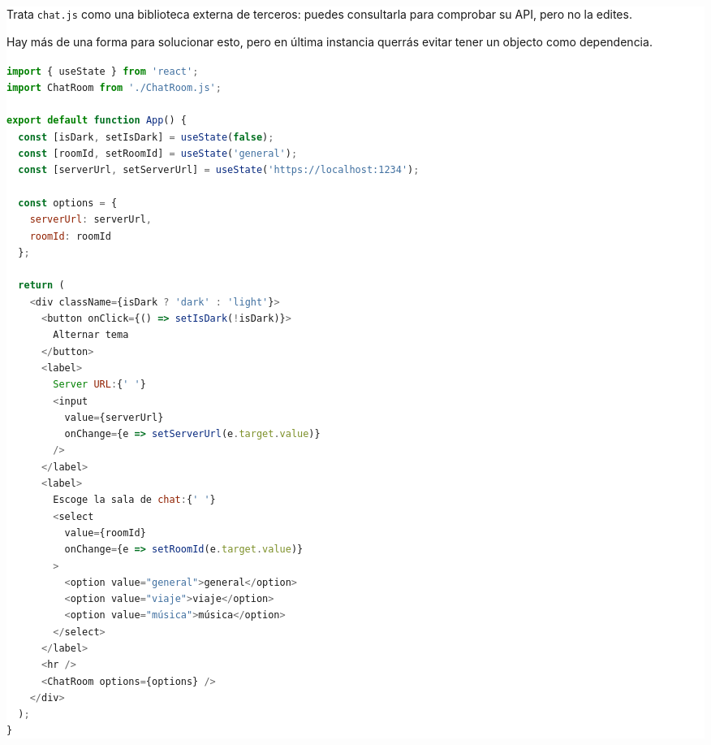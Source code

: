 Trata `chat.js` como una biblioteca externa de terceros: puedes consultarla para comprobar su API, pero no la edites.

<Hint>

Hay más de una forma para solucionar esto, pero en última instancia querrás evitar tener un objecto como dependencia.

</Hint>

<Sandpack>

```js App.js
import { useState } from 'react';
import ChatRoom from './ChatRoom.js';

export default function App() {
  const [isDark, setIsDark] = useState(false);
  const [roomId, setRoomId] = useState('general');
  const [serverUrl, setServerUrl] = useState('https://localhost:1234');

  const options = {
    serverUrl: serverUrl,
    roomId: roomId
  };

  return (
    <div className={isDark ? 'dark' : 'light'}>
      <button onClick={() => setIsDark(!isDark)}>
        Alternar tema
      </button>
      <label>
        Server URL:{' '}
        <input
          value={serverUrl}
          onChange={e => setServerUrl(e.target.value)}
        />
      </label>
      <label>
        Escoge la sala de chat:{' '}
        <select
          value={roomId}
          onChange={e => setRoomId(e.target.value)}
        >
          <option value="general">general</option>
          <option value="viaje">viaje</option>
          <option value="música">música</option>
        </select>
      </label>
      <hr />
      <ChatRoom options={options} />
    </div>
  );
}
```
